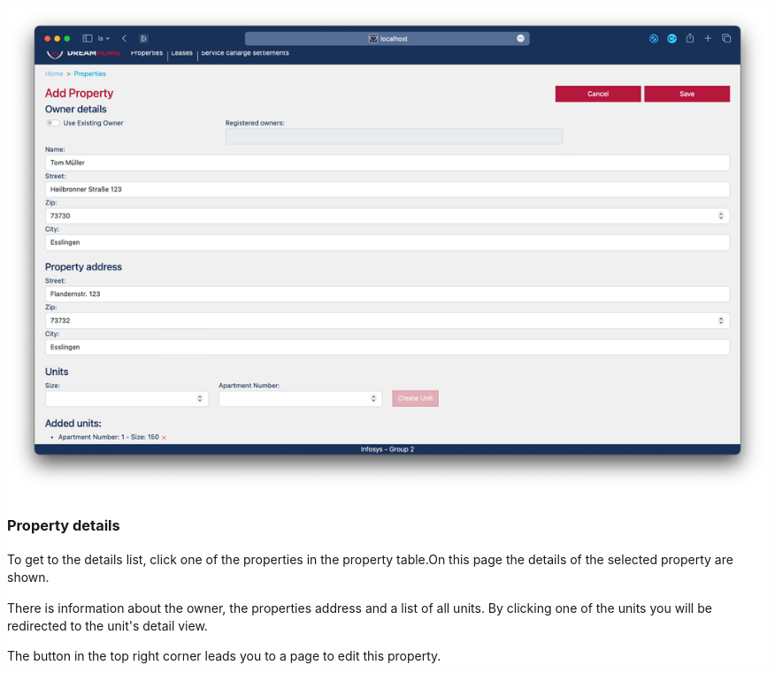 ![screenshot of the add property page](./documentation/images/addPropertyView.png)

### Property details
To get to the details list, click one of the properties in the property table.On this page the
details of the selected property are shown. 

There is information about the owner, the properties address and a list of all units. By clicking one
of the units you will be redirected to the unit's detail view.

The button in the top right corner leads you to a page to edit this property.


